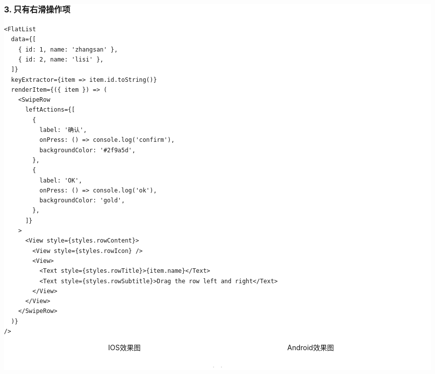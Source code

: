 ### 3. 只有右滑操作项

```tsx | pure
<FlatList
  data={[
    { id: 1, name: 'zhangsan' },
    { id: 2, name: 'lisi' },
  ]}
  keyExtractor={item => item.id.toString()}
  renderItem={({ item }) => (
    <SwipeRow
      leftActions={[
        {
          label: '确认',
          onPress: () => console.log('confirm'),
          backgroundColor: '#2f9a5d',
        },
        {
          label: 'OK',
          onPress: () => console.log('ok'),
          backgroundColor: 'gold',
        },
      ]}
    >
      <View style={styles.rowContent}>
        <View style={styles.rowIcon} />
        <View>
          <Text style={styles.rowTitle}>{item.name}</Text>
          <Text style={styles.rowSubtitle}>Drag the row left and right</Text>
        </View>
      </View>
    </SwipeRow>
  )}
/>
```

<center>
  <div style="display:flex; width: 750px">
    <div style="width: 375px;">IOS效果图</div>
    <div style="width: 375px;">Android效果图</div>
  </div>
</center>
<center>
  <figure>
    <img
      alt=""
      src="https://td-dev-public.oss-cn-hangzhou.aliyuncs.com/maoyes-app/1609989288490482019.gif"
      style="width: 375px; margin-right: 10px; border: 1px solid #ddd;"
    />
    <img
      alt=""
      src="https://td-dev-public.oss-cn-hangzhou.aliyuncs.com/maoyes-app/1609989377500041298.gif"
      style="width: 375px; border: 1px solid #ddd;"
    />
  </figure>
</center>
